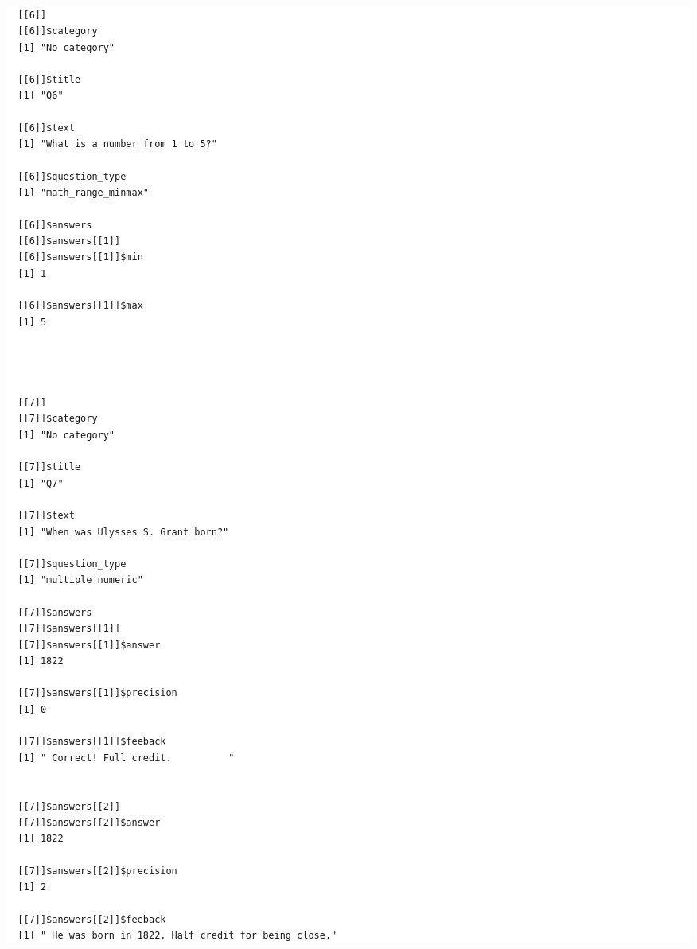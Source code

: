       [[6]]
      [[6]]$category
      [1] "No category"
      
      [[6]]$title
      [1] "Q6"
      
      [[6]]$text
      [1] "What is a number from 1 to 5?"
      
      [[6]]$question_type
      [1] "math_range_minmax"
      
      [[6]]$answers
      [[6]]$answers[[1]]
      [[6]]$answers[[1]]$min
      [1] 1
      
      [[6]]$answers[[1]]$max
      [1] 5
      
      
      
      
      [[7]]
      [[7]]$category
      [1] "No category"
      
      [[7]]$title
      [1] "Q7"
      
      [[7]]$text
      [1] "When was Ulysses S. Grant born?"
      
      [[7]]$question_type
      [1] "multiple_numeric"
      
      [[7]]$answers
      [[7]]$answers[[1]]
      [[7]]$answers[[1]]$answer
      [1] 1822
      
      [[7]]$answers[[1]]$precision
      [1] 0
      
      [[7]]$answers[[1]]$feeback
      [1] " Correct! Full credit.          "
      
      
      [[7]]$answers[[2]]
      [[7]]$answers[[2]]$answer
      [1] 1822
      
      [[7]]$answers[[2]]$precision
      [1] 2
      
      [[7]]$answers[[2]]$feeback
      [1] " He was born in 1822. Half credit for being close."
      
      
      